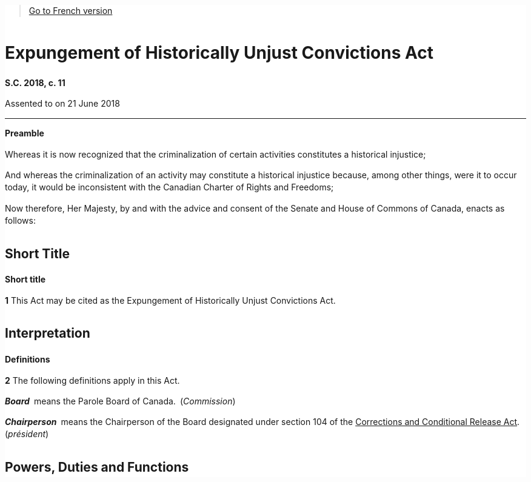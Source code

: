 > [Go to French version](/fr/Lois/Lois%20du%20Canada/2018/ch.%2011.md)

# Expungement of Historically Unjust Convictions Act

**S.C. 2018, c. 11**


Assented to on 21 June 2018

----------




**Preamble**

Whereas it is now recognized that the criminalization of certain activities constitutes a historical injustice;

And whereas the criminalization of an activity may constitute a historical injustice because, among other things, were it to occur today, it would be inconsistent with the Canadian Charter of Rights and Freedoms;



Now therefore, Her Majesty, by and with the advice and consent of the Senate and House of Commons of Canada, enacts as follows:






## Short Title



**Short title**

**1** This Act may be cited as the Expungement of Historically Unjust Convictions Act.




## Interpretation



**Definitions**

**2** The following definitions apply in this Act.

***Board*** means the Parole Board of Canada. (*Commission*)

***Chairperson*** means the Chairperson of the Board designated under section 104 of the [Corrections and Conditional Release Act](/en/Acts/Statutes%20of%20Canada/1992/c.%2020.md). (*président*)




## Powers, Duties and Functions


